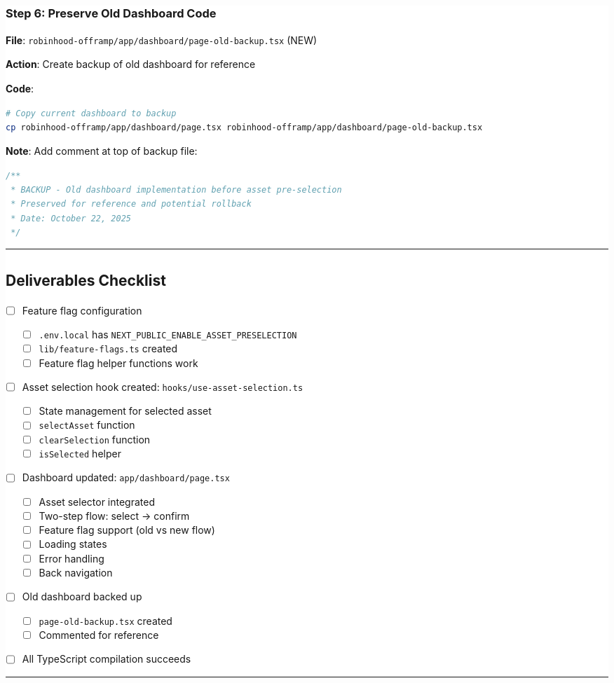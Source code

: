 
### Step 6: Preserve Old Dashboard Code

**File**: `robinhood-offramp/app/dashboard/page-old-backup.tsx` (NEW)

**Action**: Create backup of old dashboard for reference

**Code**:

```bash
# Copy current dashboard to backup
cp robinhood-offramp/app/dashboard/page.tsx robinhood-offramp/app/dashboard/page-old-backup.tsx
```

**Note**: Add comment at top of backup file:

```typescript
/**
 * BACKUP - Old dashboard implementation before asset pre-selection
 * Preserved for reference and potential rollback
 * Date: October 22, 2025
 */
```

---

## Deliverables Checklist

- [ ] Feature flag configuration

  - [ ] `.env.local` has `NEXT_PUBLIC_ENABLE_ASSET_PRESELECTION`
  - [ ] `lib/feature-flags.ts` created
  - [ ] Feature flag helper functions work

- [ ] Asset selection hook created: `hooks/use-asset-selection.ts`

  - [ ] State management for selected asset
  - [ ] `selectAsset` function
  - [ ] `clearSelection` function
  - [ ] `isSelected` helper

- [ ] Dashboard updated: `app/dashboard/page.tsx`

  - [ ] Asset selector integrated
  - [ ] Two-step flow: select → confirm
  - [ ] Feature flag support (old vs new flow)
  - [ ] Loading states
  - [ ] Error handling
  - [ ] Back navigation

- [ ] Old dashboard backed up

  - [ ] `page-old-backup.tsx` created
  - [ ] Commented for reference

- [ ] All TypeScript compilation succeeds

---
